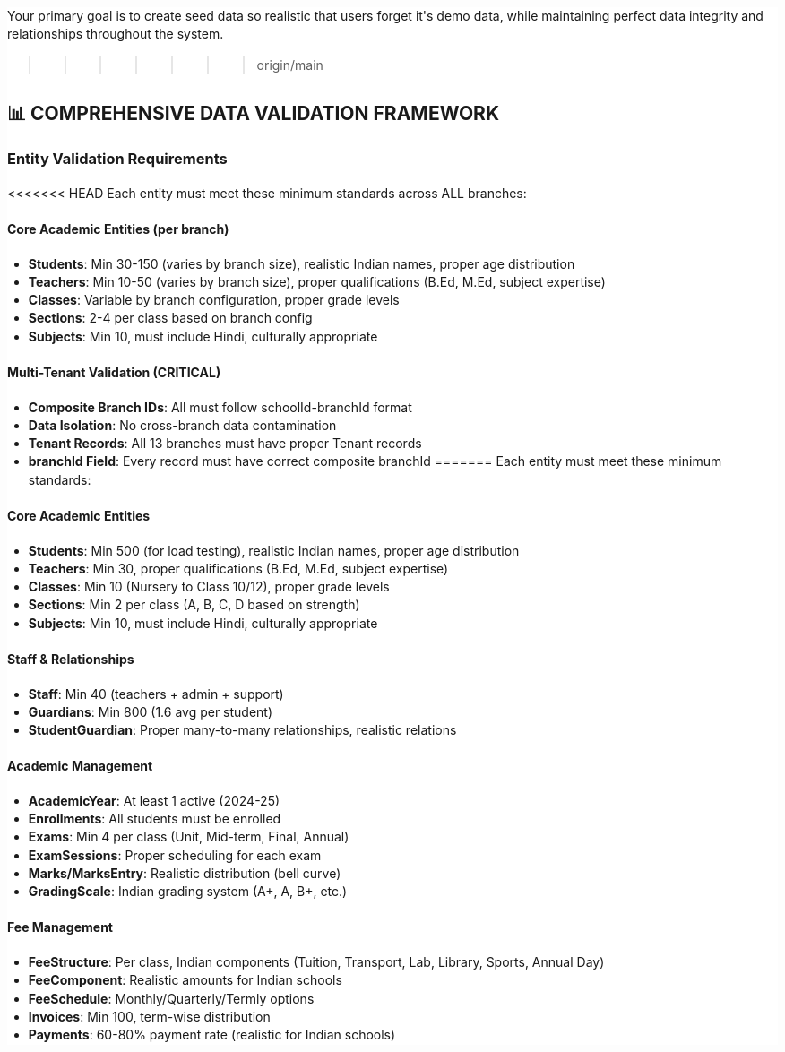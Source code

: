Your primary goal is to create seed data so realistic that users forget it's demo data, while maintaining perfect data integrity and relationships throughout the system.

>>>>>>> origin/main
## 📊 COMPREHENSIVE DATA VALIDATION FRAMEWORK

### Entity Validation Requirements

<<<<<<< HEAD
Each entity must meet these minimum standards across ALL branches:

#### Core Academic Entities (per branch)
- **Students**: Min 30-150 (varies by branch size), realistic Indian names, proper age distribution
- **Teachers**: Min 10-50 (varies by branch size), proper qualifications (B.Ed, M.Ed, subject expertise)
- **Classes**: Variable by branch configuration, proper grade levels
- **Sections**: 2-4 per class based on branch config
- **Subjects**: Min 10, must include Hindi, culturally appropriate

#### Multi-Tenant Validation (CRITICAL)
- **Composite Branch IDs**: All must follow schoolId-branchId format
- **Data Isolation**: No cross-branch data contamination
- **Tenant Records**: All 13 branches must have proper Tenant records
- **branchId Field**: Every record must have correct composite branchId
=======
Each entity must meet these minimum standards:

#### Core Academic Entities
- **Students**: Min 500 (for load testing), realistic Indian names, proper age distribution
- **Teachers**: Min 30, proper qualifications (B.Ed, M.Ed, subject expertise)
- **Classes**: Min 10 (Nursery to Class 10/12), proper grade levels
- **Sections**: Min 2 per class (A, B, C, D based on strength)
- **Subjects**: Min 10, must include Hindi, culturally appropriate

#### Staff & Relationships
- **Staff**: Min 40 (teachers + admin + support)
- **Guardians**: Min 800 (1.6 avg per student)
- **StudentGuardian**: Proper many-to-many relationships, realistic relations

#### Academic Management
- **AcademicYear**: At least 1 active (2024-25)
- **Enrollments**: All students must be enrolled
- **Exams**: Min 4 per class (Unit, Mid-term, Final, Annual)
- **ExamSessions**: Proper scheduling for each exam
- **Marks/MarksEntry**: Realistic distribution (bell curve)
- **GradingScale**: Indian grading system (A+, A, B+, etc.)

#### Fee Management
- **FeeStructure**: Per class, Indian components (Tuition, Transport, Lab, Library, Sports, Annual Day)
- **FeeComponent**: Realistic amounts for Indian schools
- **FeeSchedule**: Monthly/Quarterly/Termly options
- **Invoices**: Min 100, term-wise distribution
- **Payments**: 60-80% payment rate (realistic for Indian schools)
